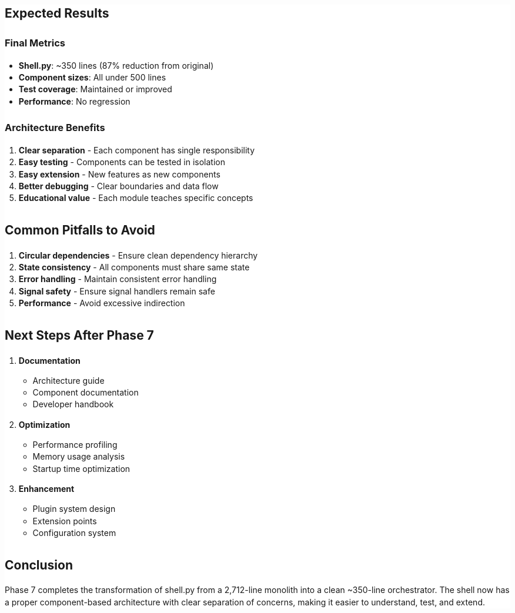 ## Expected Results

### Final Metrics
- **Shell.py**: ~350 lines (87% reduction from original)
- **Component sizes**: All under 500 lines
- **Test coverage**: Maintained or improved
- **Performance**: No regression

### Architecture Benefits
1. **Clear separation** - Each component has single responsibility
2. **Easy testing** - Components can be tested in isolation
3. **Easy extension** - New features as new components
4. **Better debugging** - Clear boundaries and data flow
5. **Educational value** - Each module teaches specific concepts

## Common Pitfalls to Avoid

1. **Circular dependencies** - Ensure clean dependency hierarchy
2. **State consistency** - All components must share same state
3. **Error handling** - Maintain consistent error handling
4. **Signal safety** - Ensure signal handlers remain safe
5. **Performance** - Avoid excessive indirection

## Next Steps After Phase 7

1. **Documentation**
   - Architecture guide
   - Component documentation
   - Developer handbook

2. **Optimization**
   - Performance profiling
   - Memory usage analysis
   - Startup time optimization

3. **Enhancement**
   - Plugin system design
   - Extension points
   - Configuration system

## Conclusion

Phase 7 completes the transformation of shell.py from a 2,712-line monolith into a clean ~350-line orchestrator. The shell now has a proper component-based architecture with clear separation of concerns, making it easier to understand, test, and extend.